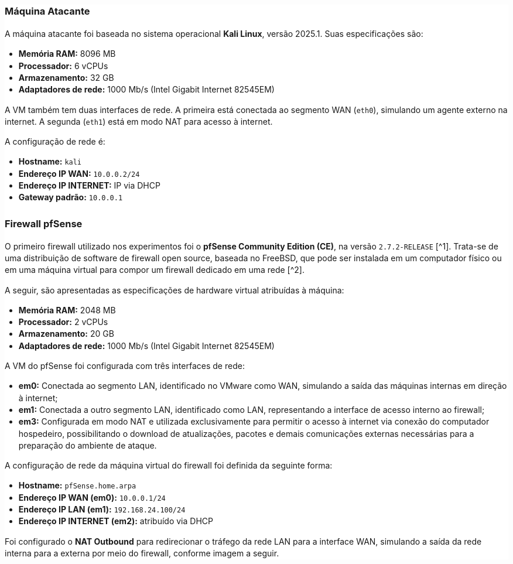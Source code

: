 

### Máquina Atacante

A máquina atacante foi baseada no sistema operacional **Kali Linux**, versão 2025.1. Suas especificações são:

  * **Memória RAM:** 8096 MB
  * **Processador:** 6 vCPUs
  * **Armazenamento:** 32 GB
  * **Adaptadores de rede:** 1000 Mb/s (Intel Gigabit Internet 82545EM)

A VM também tem duas interfaces de rede. A primeira está conectada ao segmento WAN (`eth0`), simulando um agente externo na internet. A segunda (`eth1`) está em modo NAT para acesso à internet.

A configuração de rede é:

  * **Hostname:** `kali`
  * **Endereço IP WAN:** `10.0.0.2/24`
  * **Endereço IP INTERNET:** IP via DHCP
  * **Gateway padrão:** `10.0.0.1`



### Firewall pfSense

O primeiro firewall utilizado nos experimentos foi o **pfSense Community Edition (CE)**, na versão `2.7.2-RELEASE` [^1]. Trata-se de uma distribuição de software de firewall open source, baseada no FreeBSD, que pode ser instalada em um computador físico ou em uma máquina virtual para compor um firewall dedicado em uma rede [^2].

A seguir, são apresentadas as especificações de hardware virtual atribuídas à máquina:

- **Memória RAM:** 2048 MB  
- **Processador:** 2 vCPUs  
- **Armazenamento:** 20 GB  
- **Adaptadores de rede:** 1000 Mb/s (Intel Gigabit Internet 82545EM)  

A VM do pfSense foi configurada com três interfaces de rede:

- **em0:** Conectada ao segmento LAN, identificado no VMware como WAN, simulando a saída das máquinas internas em direção à internet;  
- **em1:** Conectada a outro segmento LAN, identificado como LAN, representando a interface de acesso interno ao firewall;  
- **em3:** Configurada em modo NAT e utilizada exclusivamente para permitir o acesso à internet via conexão do computador hospedeiro, possibilitando o download de atualizações, pacotes e demais comunicações externas necessárias para a preparação do ambiente de ataque.  

A configuração de rede da máquina virtual do firewall foi definida da seguinte forma:

- **Hostname:** `pfSense.home.arpa`  
- **Endereço IP WAN (em0):** `10.0.0.1/24`  
- **Endereço IP LAN (em1):** `192.168.24.100/24`  
- **Endereço IP INTERNET (em2):** atribuído via DHCP  

Foi configurado o **NAT Outbound** para redirecionar o tráfego da rede LAN para a interface WAN, simulando a saída da rede interna para a externa por meio do firewall, conforme imagem a seguir.  
